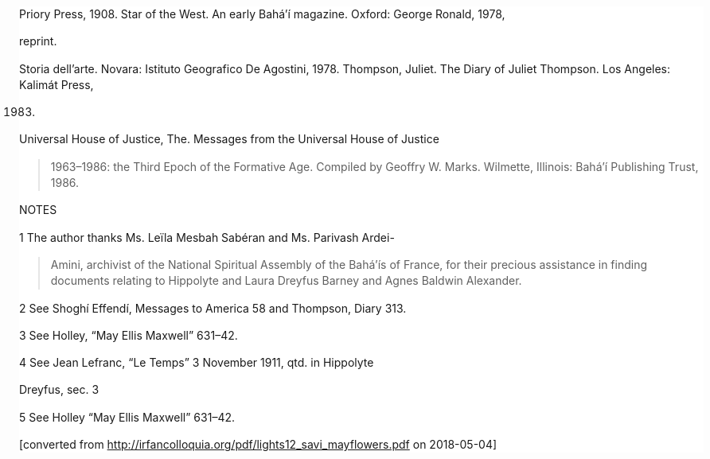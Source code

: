 Priory Press, 1908.
Star of the West. An early Bahá’í magazine. Oxford: George Ronald, 1978,

reprint.

Storia dell’arte. Novara: Istituto Geografico De Agostini, 1978.
Thompson, Juliet. The Diary of Juliet Thompson. Los Angeles: Kalimát Press,

1983.
Universal House of Justice, The. Messages from the Universal House of Justice

> 1963–1986: the Third Epoch of the Formative Age. Compiled by Geoffry
> W. Marks. Wilmette, Illinois: Bahá’í Publishing Trust, 1986.

NOTES

1   The author thanks Ms. Leïla Mesbah Sabéran and Ms. Parivash Ardei-

> Amini, archivist of the National Spiritual Assembly of the Bahá’ís of
> France, for their precious assistance in finding documents relating to
> Hippolyte and Laura Dreyfus Barney and Agnes Baldwin Alexander.

2   See Shoghí Effendí, Messages to America 58 and Thompson, Diary 313.

3   See Holley, “May Ellis Maxwell” 631–42.

4   See Jean Lefranc, “Le Temps” 3 November 1911, qtd. in Hippolyte

Dreyfus, sec. 3

5   See Holley “May Ellis Maxwell” 631–42.


[converted from http://irfancolloquia.org/pdf/lights12_savi_mayflowers.pdf on 2018-05-04]


